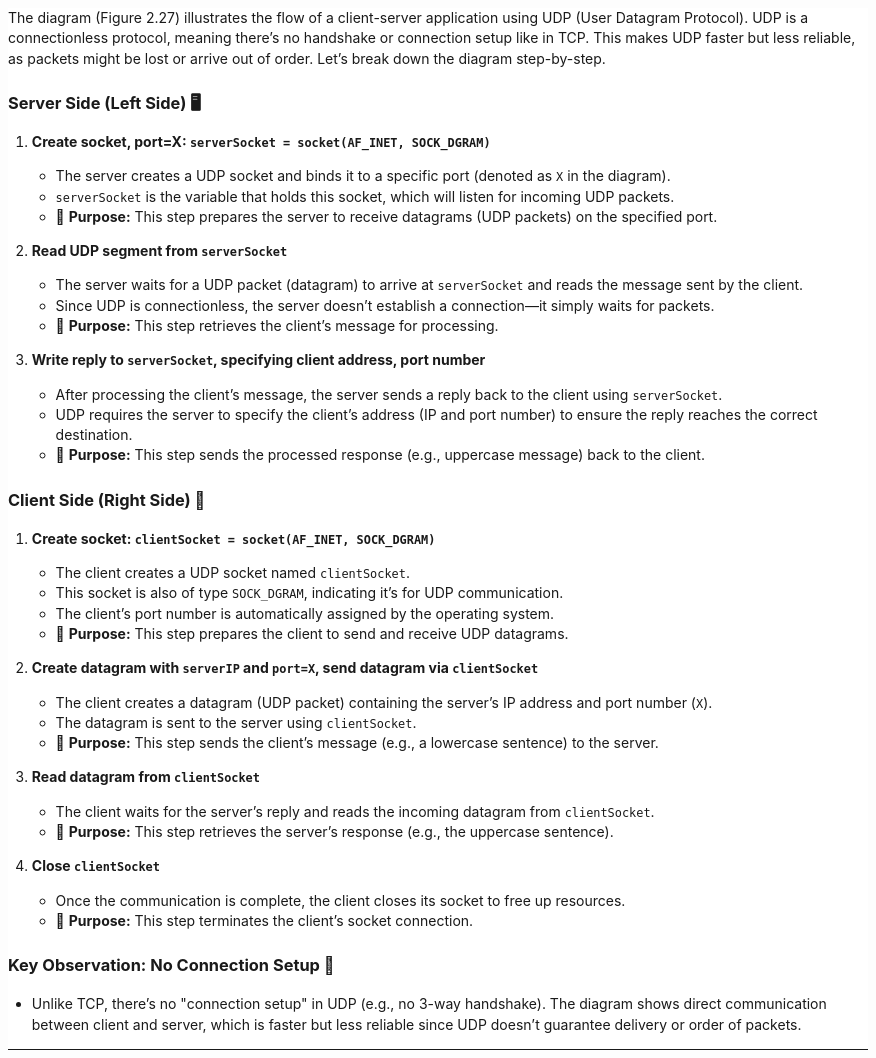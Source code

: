 The diagram (Figure 2.27) illustrates the flow of a client-server application using UDP (User Datagram Protocol). UDP is a connectionless protocol, meaning there’s no handshake or connection setup like in TCP. This makes UDP faster but less reliable, as packets might be lost or arrive out of order. Let’s break down the diagram step-by-step.

### Server Side (Left Side) 🖥️

1. **Create socket, port=X: `serverSocket = socket(AF_INET, SOCK_DGRAM)`**  
   - The server creates a UDP socket and binds it to a specific port (denoted as `X` in the diagram).  
   - `serverSocket` is the variable that holds this socket, which will listen for incoming UDP packets.  
   - 📌 **Purpose:** This step prepares the server to receive datagrams (UDP packets) on the specified port.

2. **Read UDP segment from `serverSocket`**  
   - The server waits for a UDP packet (datagram) to arrive at `serverSocket` and reads the message sent by the client.  
   - Since UDP is connectionless, the server doesn’t establish a connection—it simply waits for packets.  
   - 📌 **Purpose:** This step retrieves the client’s message for processing.

3. **Write reply to `serverSocket`, specifying client address, port number**  
   - After processing the client’s message, the server sends a reply back to the client using `serverSocket`.  
   - UDP requires the server to specify the client’s address (IP and port number) to ensure the reply reaches the correct destination.  
   - 📌 **Purpose:** This step sends the processed response (e.g., uppercase message) back to the client.

### Client Side (Right Side) 📱

1. **Create socket: `clientSocket = socket(AF_INET, SOCK_DGRAM)`**  
   - The client creates a UDP socket named `clientSocket`.  
   - This socket is also of type `SOCK_DGRAM`, indicating it’s for UDP communication.  
   - The client’s port number is automatically assigned by the operating system.  
   - 📌 **Purpose:** This step prepares the client to send and receive UDP datagrams.

2. **Create datagram with `serverIP` and `port=X`, send datagram via `clientSocket`**  
   - The client creates a datagram (UDP packet) containing the server’s IP address and port number (`X`).  
   - The datagram is sent to the server using `clientSocket`.  
   - 📌 **Purpose:** This step sends the client’s message (e.g., a lowercase sentence) to the server.

3. **Read datagram from `clientSocket`**  
   - The client waits for the server’s reply and reads the incoming datagram from `clientSocket`.  
   - 📌 **Purpose:** This step retrieves the server’s response (e.g., the uppercase sentence).

4. **Close `clientSocket`**  
   - Once the communication is complete, the client closes its socket to free up resources.  
   - 📌 **Purpose:** This step terminates the client’s socket connection.

### Key Observation: No Connection Setup 🚫
- Unlike TCP, there’s no "connection setup" in UDP (e.g., no 3-way handshake). The diagram shows direct communication between client and server, which is faster but less reliable since UDP doesn’t guarantee delivery or order of packets.

---